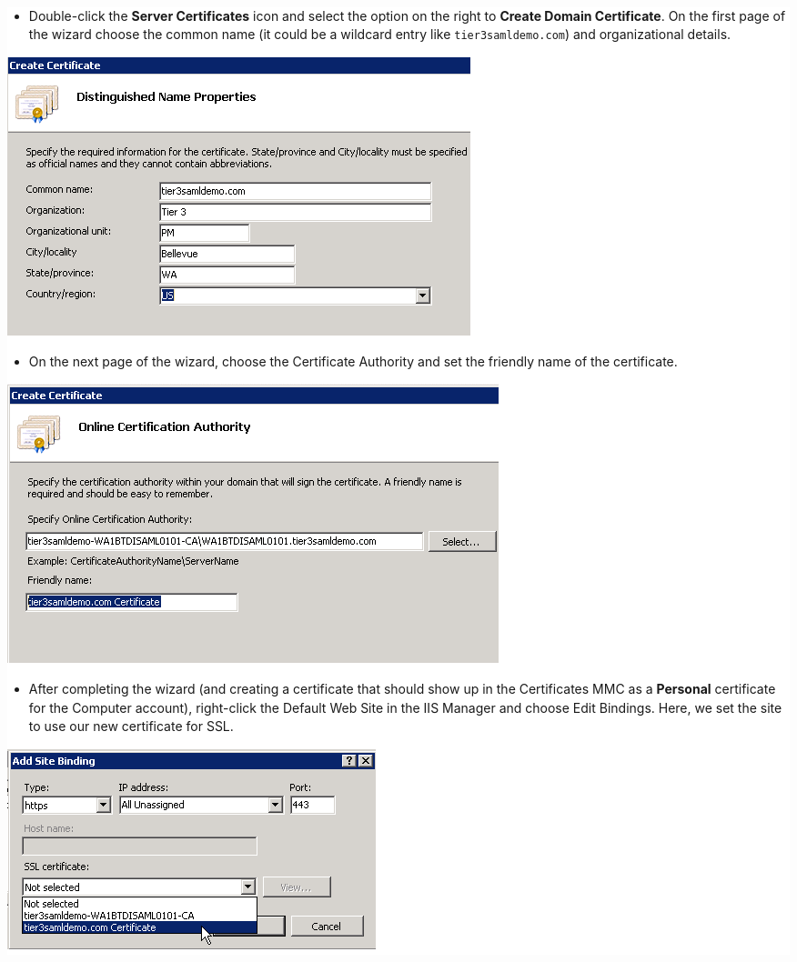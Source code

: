 * Double-click the **Server Certificates** icon and select the option on the right to **Create Domain Certificate**. On the first page of the wizard choose the common name (it could be a wildcard entry like <code>tier3samldemo.com</code>) and organizational details.

![Create Certificate](../images/saml11.png)

* On the next page of the wizard, choose the Certificate Authority and set the friendly name of the certificate.

![Friendly Name](../images/saml12.png)

* After completing the wizard (and creating a certificate that should show up in the Certificates MMC as a **Personal** certificate for the Computer account), right-click the Default Web Site in the IIS Manager and choose Edit Bindings. Here, we set the site to use our new certificate for SSL.

![Add Site Binding](../images/saml13.png)
